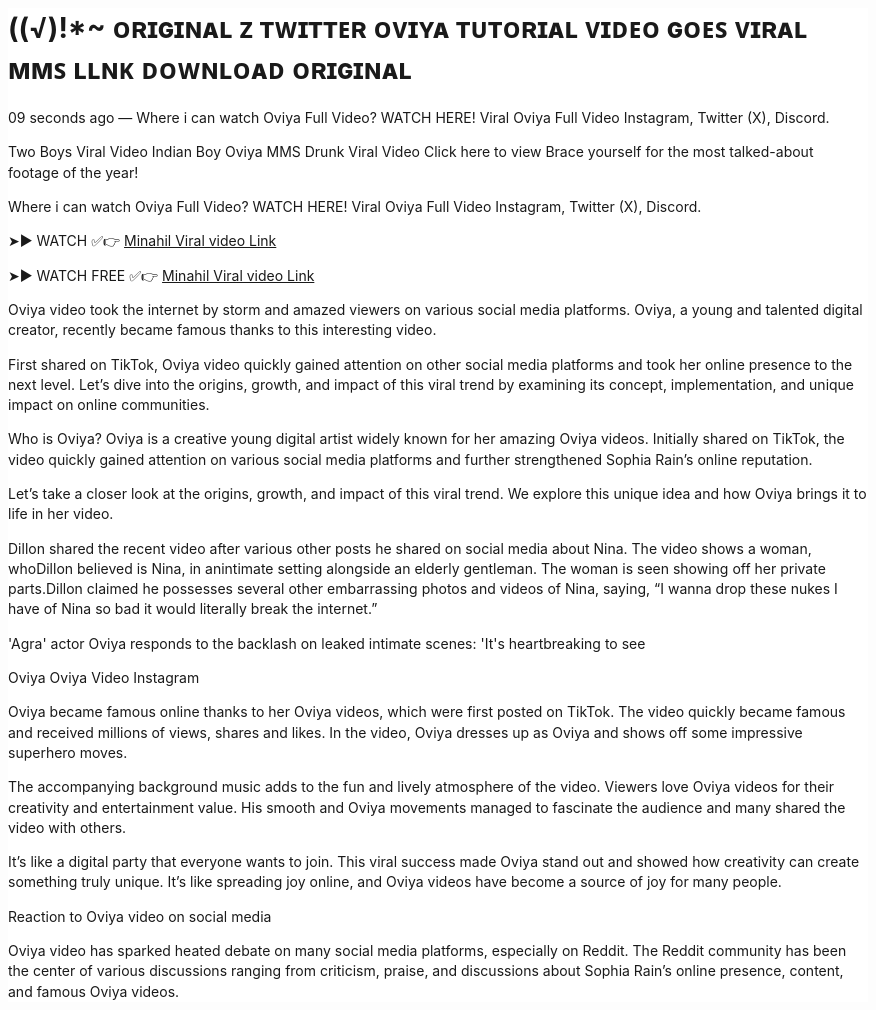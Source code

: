 # ((√)!*~ ᴏʀɪɢɪɴᴀʟ ᴢ ᴛᴡɪᴛᴛᴇʀ ᴏᴠɪʏᴀ ᴛᴜᴛᴏʀɪᴀʟ ᴠɪᴅᴇᴏ ɢᴏᴇꜱ ᴠɪʀᴀʟ ᴍᴍꜱ ʟʟɴᴋ ᴅᴏᴡɴʟᴏᴀᴅ ᴏʀɪɢɪɴᴀʟ

09 seconds ago — Where i can watch Oviya Full Video? WATCH HERE! Viral Oviya Full Video Instagram, Twitter (X), Discord.

Two Boys Viral Video Indian Boy Oviya MMS Drunk Viral Video Click here to view Brace yourself for the most talked-about footage of the year!

Where i can watch Oviya Full Video? WATCH HERE! Viral Oviya Full Video Instagram, Twitter (X), Discord.

➤► WATCH ✅👉 [Minahil Viral video Link](https://t.co/w6un7WCBIv)

➤► WATCH FREE ✅👉 [Minahil Viral video Link](https://t.co/w6un7WCBIv)

Oviya video took the internet by storm and amazed viewers on various social media platforms. Oviya, a young and talented digital creator, recently became famous thanks to this interesting video.

First shared on TikTok, Oviya video quickly gained attention on other social media platforms and took her online presence to the next level. Let’s dive into the origins, growth, and impact of this viral trend by examining its concept, implementation, and unique impact on online communities.

Who is Oviya? Oviya is a creative young digital artist widely known for her amazing Oviya videos. Initially shared on TikTok, the video quickly gained attention on various social media platforms and further strengthened Sophia Rain’s online reputation.

Let’s take a closer look at the origins, growth, and impact of this viral trend. We explore this unique idea and how Oviya brings it to life in her video.

Dillon shared the recent video after various other posts he shared on social media about Nina. The video shows a woman, whoDillon believed is Nina, in anintimate setting alongside an elderly gentleman. The woman is seen showing off her private parts.Dillon claimed he possesses several other embarrassing photos and videos of Nina, saying, “I wanna drop these nukes I have of Nina so bad it would literally break the internet.”

'Agra' actor Oviya responds to the backlash on leaked intimate scenes: 'It's heartbreaking to see

Oviya Oviya Video Instagram

Oviya became famous online thanks to her Oviya videos, which were first posted on TikTok. The video quickly became famous and received millions of views, shares and likes. In the video, Oviya dresses up as Oviya and shows off some impressive superhero moves.

The accompanying background music adds to the fun and lively atmosphere of the video. Viewers love Oviya videos for their creativity and entertainment value. His smooth and Oviya movements managed to fascinate the audience and many shared the video with others.

It’s like a digital party that everyone wants to join. This viral success made Oviya stand out and showed how creativity can create something truly unique. It’s like spreading joy online, and Oviya videos have become a source of joy for many people.

Reaction to Oviya video on social media

Oviya video has sparked heated debate on many social media platforms, especially on Reddit. The Reddit community has been the center of various discussions ranging from criticism, praise, and discussions about Sophia Rain’s online presence, content, and famous Oviya videos.
